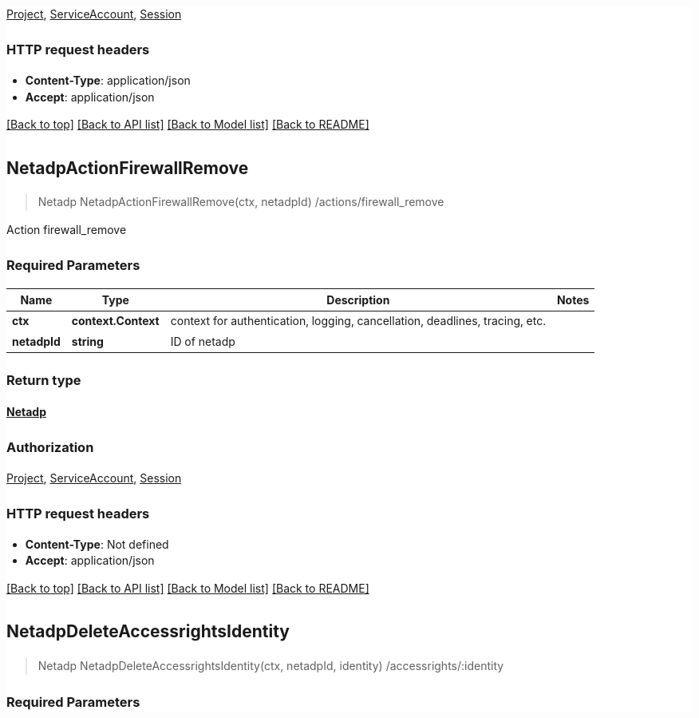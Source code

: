 [Project](../README.md#Project), [ServiceAccount](../README.md#ServiceAccount), [Session](../README.md#Session)

### HTTP request headers

- **Content-Type**: application/json
- **Accept**: application/json

[[Back to top]](#) [[Back to API list]](../README.md#documentation-for-api-endpoints)
[[Back to Model list]](../README.md#documentation-for-models)
[[Back to README]](../README.md)


## NetadpActionFirewallRemove

> Netadp NetadpActionFirewallRemove(ctx, netadpId)
/actions/firewall_remove

Action firewall_remove

### Required Parameters


Name | Type | Description  | Notes
------------- | ------------- | ------------- | -------------
**ctx** | **context.Context** | context for authentication, logging, cancellation, deadlines, tracing, etc.
**netadpId** | **string**| ID of netadp | 

### Return type

[**Netadp**](netadp.md)

### Authorization

[Project](../README.md#Project), [ServiceAccount](../README.md#ServiceAccount), [Session](../README.md#Session)

### HTTP request headers

- **Content-Type**: Not defined
- **Accept**: application/json

[[Back to top]](#) [[Back to API list]](../README.md#documentation-for-api-endpoints)
[[Back to Model list]](../README.md#documentation-for-models)
[[Back to README]](../README.md)


## NetadpDeleteAccessrightsIdentity

> Netadp NetadpDeleteAccessrightsIdentity(ctx, netadpId, identity)
/accessrights/:identity

### Required Parameters
